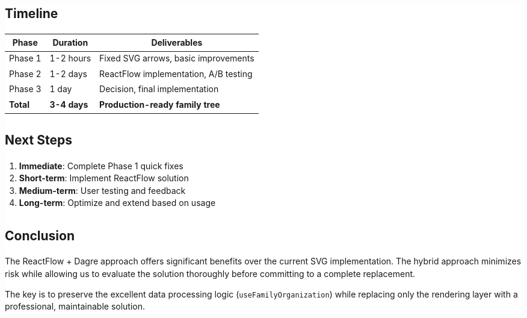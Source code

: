 ## Timeline

| Phase | Duration | Deliverables |
|-------|----------|--------------|
| Phase 1 | 1-2 hours | Fixed SVG arrows, basic improvements |
| Phase 2 | 1-2 days | ReactFlow implementation, A/B testing |
| Phase 3 | 1 day | Decision, final implementation |
| **Total** | **3-4 days** | **Production-ready family tree** |

## Next Steps

1. **Immediate**: Complete Phase 1 quick fixes
2. **Short-term**: Implement ReactFlow solution
3. **Medium-term**: User testing and feedback
4. **Long-term**: Optimize and extend based on usage

## Conclusion

The ReactFlow + Dagre approach offers significant benefits over the current SVG implementation. The hybrid approach minimizes risk while allowing us to evaluate the solution thoroughly before committing to a complete replacement.

The key is to preserve the excellent data processing logic (`useFamilyOrganization`) while replacing only the rendering layer with a professional, maintainable solution.
